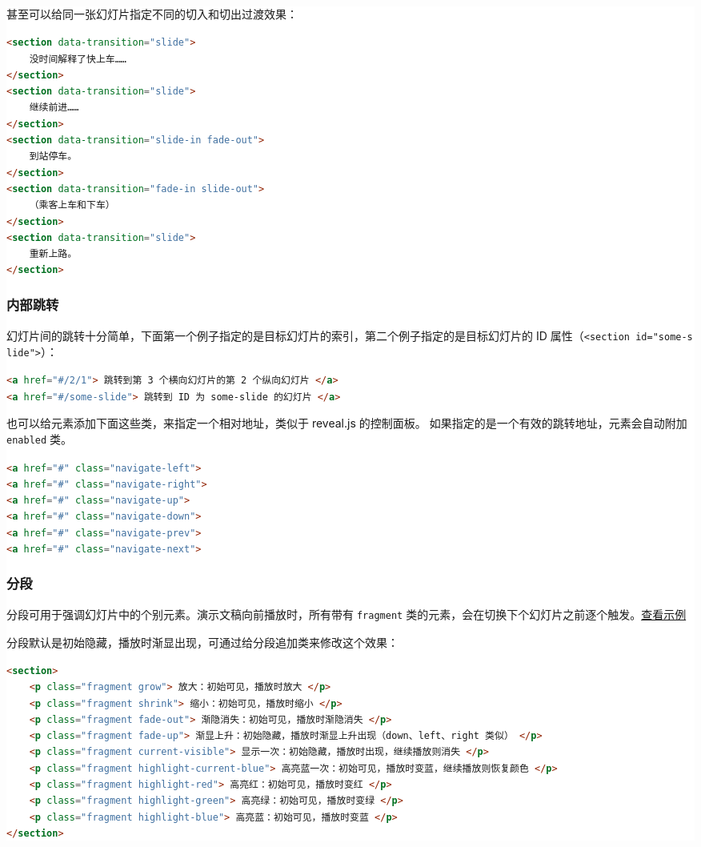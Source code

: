 甚至可以给同一张幻灯片指定不同的切入和切出过渡效果：

```html
<section data-transition="slide">
    没时间解释了快上车……
</section>
<section data-transition="slide">
    继续前进……
</section>
<section data-transition="slide-in fade-out">
    到站停车。
</section>
<section data-transition="fade-in slide-out">
    （乘客上车和下车）
</section>
<section data-transition="slide">
    重新上路。
</section>
```


### 内部跳转

幻灯片间的跳转十分简单，下面第一个例子指定的是目标幻灯片的索引，第二个例子指定的是目标幻灯片的 ID 属性（```<section id="some-slide">```）：

```html
<a href="#/2/1"> 跳转到第 3 个横向幻灯片的第 2 个纵向幻灯片 </a>
<a href="#/some-slide"> 跳转到 ID 为 some-slide 的幻灯片 </a>
```

也可以给元素添加下面这些类，来指定一个相对地址，类似于 reveal.js 的控制面板。
如果指定的是一个有效的跳转地址，元素会自动附加 ```enabled``` 类。

```html
<a href="#" class="navigate-left">
<a href="#" class="navigate-right">
<a href="#" class="navigate-up">
<a href="#" class="navigate-down">
<a href="#" class="navigate-prev"> 
<a href="#" class="navigate-next"> 
```


### 分段

分段可用于强调幻灯片中的个别元素。演示文稿向前播放时，所有带有 ```fragment``` 类的元素，会在切换下个幻灯片之前逐个触发。[查看示例](http://lab.hakim.se/reveal-js/#/fragments)

分段默认是初始隐藏，播放时渐显出现，可通过给分段追加类来修改这个效果：

```html
<section>
	<p class="fragment grow"> 放大：初始可见，播放时放大 </p>
	<p class="fragment shrink"> 缩小：初始可见，播放时缩小 </p>
	<p class="fragment fade-out"> 渐隐消失：初始可见，播放时渐隐消失 </p>
	<p class="fragment fade-up"> 渐显上升：初始隐藏，播放时渐显上升出现（down、left、right 类似） </p>
	<p class="fragment current-visible"> 显示一次：初始隐藏，播放时出现，继续播放则消失 </p>
	<p class="fragment highlight-current-blue"> 高亮蓝一次：初始可见，播放时变蓝，继续播放则恢复颜色 </p>
	<p class="fragment highlight-red"> 高亮红：初始可见，播放时变红 </p>
	<p class="fragment highlight-green"> 高亮绿：初始可见，播放时变绿 </p>
	<p class="fragment highlight-blue"> 高亮蓝：初始可见，播放时变蓝 </p>
</section>
```
